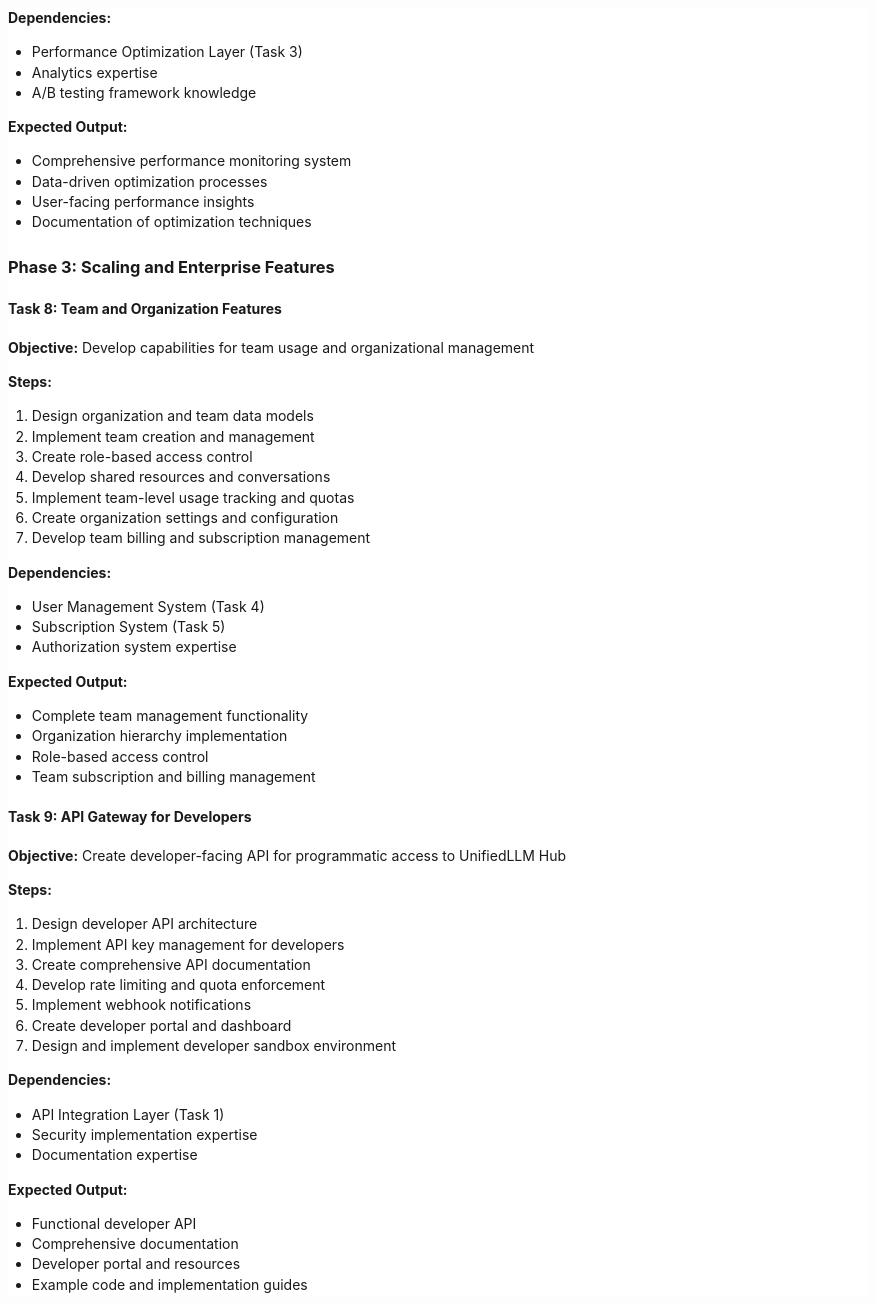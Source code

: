 **Dependencies:**
- Performance Optimization Layer (Task 3)
- Analytics expertise
- A/B testing framework knowledge

**Expected Output:**
- Comprehensive performance monitoring system
- Data-driven optimization processes
- User-facing performance insights
- Documentation of optimization techniques

### Phase 3: Scaling and Enterprise Features

#### Task 8: Team and Organization Features
**Objective:** Develop capabilities for team usage and organizational management

**Steps:**
1. Design organization and team data models
2. Implement team creation and management
3. Create role-based access control
4. Develop shared resources and conversations
5. Implement team-level usage tracking and quotas
6. Create organization settings and configuration
7. Develop team billing and subscription management

**Dependencies:**
- User Management System (Task 4)
- Subscription System (Task 5)
- Authorization system expertise

**Expected Output:**
- Complete team management functionality
- Organization hierarchy implementation
- Role-based access control
- Team subscription and billing management

#### Task 9: API Gateway for Developers
**Objective:** Create developer-facing API for programmatic access to UnifiedLLM Hub

**Steps:**
1. Design developer API architecture
2. Implement API key management for developers
3. Create comprehensive API documentation
4. Develop rate limiting and quota enforcement
5. Implement webhook notifications
6. Create developer portal and dashboard
7. Design and implement developer sandbox environment

**Dependencies:**
- API Integration Layer (Task 1)
- Security implementation expertise
- Documentation expertise

**Expected Output:**
- Functional developer API
- Comprehensive documentation
- Developer portal and resources
- Example code and implementation guides
